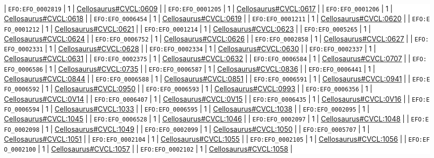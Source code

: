 | `EFO:EFO_0002819` |              1 | [Cellosaurus#CVCL:0609](http://purl.obolibrary.org/obo/Cellosaurus#CVCL_0609) |
| `EFO:EFO_0001205` |              1 | [Cellosaurus#CVCL:0617](http://purl.obolibrary.org/obo/Cellosaurus#CVCL_0617) |
| `EFO:EFO_0001206` |              1 | [Cellosaurus#CVCL:0618](http://purl.obolibrary.org/obo/Cellosaurus#CVCL_0618) |
| `EFO:EFO_0006454` |              1 | [Cellosaurus#CVCL:0619](http://purl.obolibrary.org/obo/Cellosaurus#CVCL_0619) |
| `EFO:EFO_0001211` |              1 | [Cellosaurus#CVCL:0620](http://purl.obolibrary.org/obo/Cellosaurus#CVCL_0620) |
| `EFO:EFO_0001212` |              1 | [Cellosaurus#CVCL:0621](http://purl.obolibrary.org/obo/Cellosaurus#CVCL_0621) |
| `EFO:EFO_0001214` |              1 | [Cellosaurus#CVCL:0623](http://purl.obolibrary.org/obo/Cellosaurus#CVCL_0623) |
| `EFO:EFO_0005265` |              1 | [Cellosaurus#CVCL:0624](http://purl.obolibrary.org/obo/Cellosaurus#CVCL_0624) |
| `EFO:EFO_0006752` |              1 | [Cellosaurus#CVCL:0626](http://purl.obolibrary.org/obo/Cellosaurus#CVCL_0626) |
| `EFO:EFO_0002858` |              1 | [Cellosaurus#CVCL:0627](http://purl.obolibrary.org/obo/Cellosaurus#CVCL_0627) |
| `EFO:EFO_0002331` |              1 | [Cellosaurus#CVCL:0628](http://purl.obolibrary.org/obo/Cellosaurus#CVCL_0628) |
| `EFO:EFO_0002334` |              1 | [Cellosaurus#CVCL:0630](http://purl.obolibrary.org/obo/Cellosaurus#CVCL_0630) |
| `EFO:EFO_0002337` |              1 | [Cellosaurus#CVCL:0631](http://purl.obolibrary.org/obo/Cellosaurus#CVCL_0631) |
| `EFO:EFO_0002375` |              1 | [Cellosaurus#CVCL:0632](http://purl.obolibrary.org/obo/Cellosaurus#CVCL_0632) |
| `EFO:EFO_0006584` |              1 | [Cellosaurus#CVCL:0707](http://purl.obolibrary.org/obo/Cellosaurus#CVCL_0707) |
| `EFO:EFO_0006586` |              1 | [Cellosaurus#CVCL:0735](http://purl.obolibrary.org/obo/Cellosaurus#CVCL_0735) |
| `EFO:EFO_0006587` |              1 | [Cellosaurus#CVCL:0836](http://purl.obolibrary.org/obo/Cellosaurus#CVCL_0836) |
| `EFO:EFO_0006441` |              1 | [Cellosaurus#CVCL:0844](http://purl.obolibrary.org/obo/Cellosaurus#CVCL_0844) |
| `EFO:EFO_0006588` |              1 | [Cellosaurus#CVCL:0851](http://purl.obolibrary.org/obo/Cellosaurus#CVCL_0851) |
| `EFO:EFO_0006591` |              1 | [Cellosaurus#CVCL:0941](http://purl.obolibrary.org/obo/Cellosaurus#CVCL_0941) |
| `EFO:EFO_0006592` |              1 | [Cellosaurus#CVCL:0950](http://purl.obolibrary.org/obo/Cellosaurus#CVCL_0950) |
| `EFO:EFO_0006593` |              1 | [Cellosaurus#CVCL:0993](http://purl.obolibrary.org/obo/Cellosaurus#CVCL_0993) |
| `EFO:EFO_0006356` |              1 | [Cellosaurus#CVCL:0V14](http://purl.obolibrary.org/obo/Cellosaurus#CVCL_0V14) |
| `EFO:EFO_0006407` |              1 | [Cellosaurus#CVCL:0V15](http://purl.obolibrary.org/obo/Cellosaurus#CVCL_0V15) |
| `EFO:EFO_0006435` |              1 | [Cellosaurus#CVCL:0V16](http://purl.obolibrary.org/obo/Cellosaurus#CVCL_0V16) |
| `EFO:EFO_0006594` |              1 | [Cellosaurus#CVCL:1033](http://purl.obolibrary.org/obo/Cellosaurus#CVCL_1033) |
| `EFO:EFO_0006595` |              1 | [Cellosaurus#CVCL:1038](http://purl.obolibrary.org/obo/Cellosaurus#CVCL_1038) |
| `EFO:EFO_0002095` |              1 | [Cellosaurus#CVCL:1045](http://purl.obolibrary.org/obo/Cellosaurus#CVCL_1045) |
| `EFO:EFO_0006528` |              1 | [Cellosaurus#CVCL:1046](http://purl.obolibrary.org/obo/Cellosaurus#CVCL_1046) |
| `EFO:EFO_0002097` |              1 | [Cellosaurus#CVCL:1048](http://purl.obolibrary.org/obo/Cellosaurus#CVCL_1048) |
| `EFO:EFO_0002098` |              1 | [Cellosaurus#CVCL:1049](http://purl.obolibrary.org/obo/Cellosaurus#CVCL_1049) |
| `EFO:EFO_0002099` |              1 | [Cellosaurus#CVCL:1050](http://purl.obolibrary.org/obo/Cellosaurus#CVCL_1050) |
| `EFO:EFO_0005707` |              1 | [Cellosaurus#CVCL:1051](http://purl.obolibrary.org/obo/Cellosaurus#CVCL_1051) |
| `EFO:EFO_0002104` |              1 | [Cellosaurus#CVCL:1055](http://purl.obolibrary.org/obo/Cellosaurus#CVCL_1055) |
| `EFO:EFO_0002105` |              1 | [Cellosaurus#CVCL:1056](http://purl.obolibrary.org/obo/Cellosaurus#CVCL_1056) |
| `EFO:EFO_0002100` |              1 | [Cellosaurus#CVCL:1057](http://purl.obolibrary.org/obo/Cellosaurus#CVCL_1057) |
| `EFO:EFO_0002102` |              1 | [Cellosaurus#CVCL:1058](http://purl.obolibrary.org/obo/Cellosaurus#CVCL_1058) |